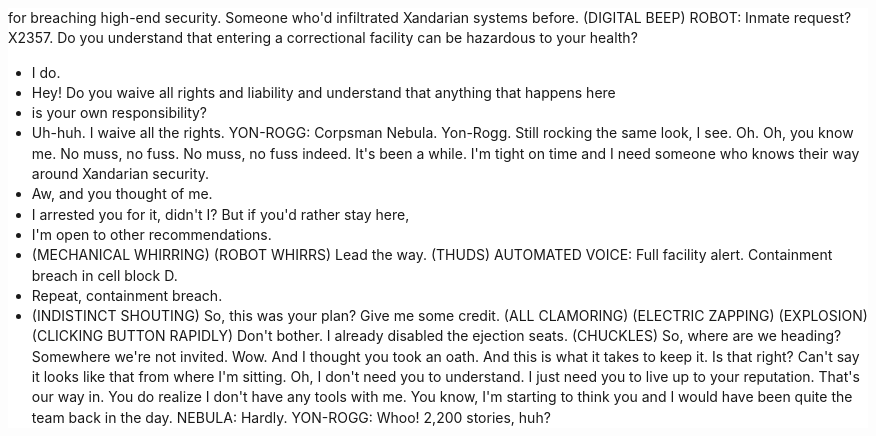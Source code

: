 for breaching high-end security.
Someone who'd infiltrated
Xandarian systems before.
(DIGITAL BEEP)
ROBOT: Inmate request?
X2357.
Do you understand that
entering a correctional facility
can be hazardous to your health?
- I do.
- Hey!
Do you waive all rights and liability
and understand that
anything that happens here
- is your own responsibility?
- Uh-huh.
I waive all the rights.
YON-ROGG: Corpsman Nebula.
Yon-Rogg.
Still rocking the same look, I see.
Oh.
Oh, you know me. No muss, no fuss.
No muss, no fuss indeed.
It's been a while.
I'm tight on time
and I need someone who knows their
way around Xandarian security.
- Aw, and you thought of me.
- I arrested you for it, didn't I?
But if you'd rather stay here,
- I'm open to other recommendations.
- (MECHANICAL WHIRRING)
(ROBOT WHIRRS)
Lead the way.
(THUDS)
AUTOMATED VOICE: Full facility alert.
Containment breach in cell block D.
- Repeat, containment breach.
- (INDISTINCT SHOUTING)
So, this was your plan?
Give me some credit.
(ALL CLAMORING)
(ELECTRIC ZAPPING)
(EXPLOSION)
(CLICKING BUTTON RAPIDLY)
Don't bother. I already
disabled the ejection seats.
(CHUCKLES) So, where are we heading?
Somewhere we're not invited.
Wow. And I thought you took an oath.
And this is what it takes to keep it.
Is that right? Can't say it looks
like that from where I'm sitting.
Oh, I don't need you to understand.
I just need you to live up
to your reputation.
That's our way in.
You do realize I don't
have any tools with me.
You know, I'm starting to think
you and I would have been
quite the team back in the day.
NEBULA: Hardly.
YON-ROGG: Whoo! 2,200 stories, huh?